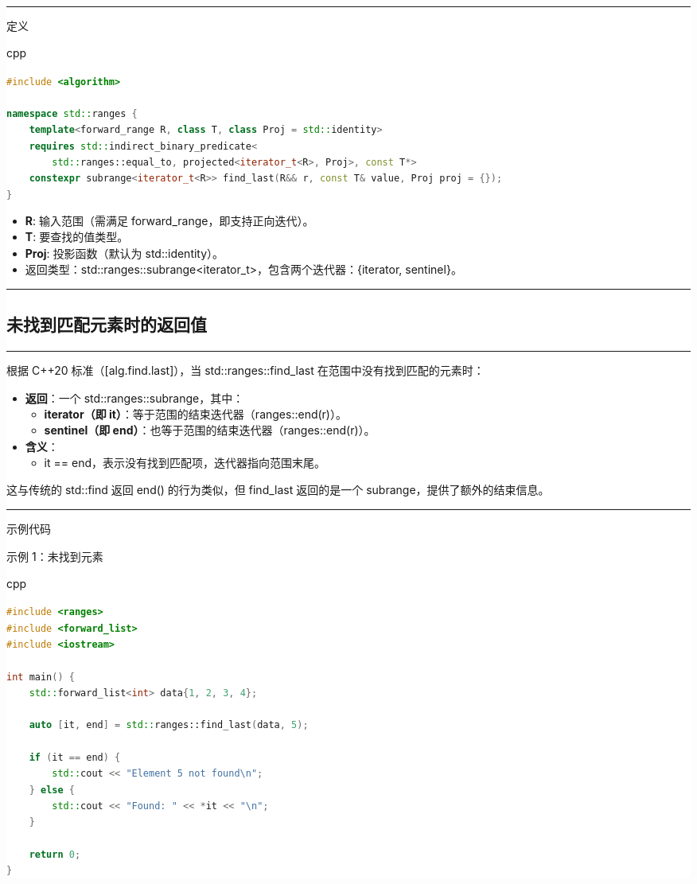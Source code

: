 ------

定义

cpp

```cpp
#include <algorithm>

namespace std::ranges {
    template<forward_range R, class T, class Proj = std::identity>
    requires std::indirect_binary_predicate<
        std::ranges::equal_to, projected<iterator_t<R>, Proj>, const T*>
    constexpr subrange<iterator_t<R>> find_last(R&& r, const T& value, Proj proj = {});
}
```

- **R**: 输入范围（需满足 forward_range，即支持正向迭代）。
- **T**: 要查找的值类型。
- **Proj**: 投影函数（默认为 std::identity）。
- 返回类型：std::ranges::subrange<iterator_t<R>>，包含两个迭代器：{iterator, sentinel}。

------

## 未找到匹配元素时的返回值

------

根据 C++20 标准（[alg.find.last]），当 std::ranges::find_last 在范围中没有找到匹配的元素时：

- **返回**：一个 std::ranges::subrange，其中：
  - **iterator（即 it）**：等于范围的结束迭代器（ranges::end(r)）。
  - **sentinel（即 end）**：也等于范围的结束迭代器（ranges::end(r)）。
- **含义**：
  - it == end，表示没有找到匹配项，迭代器指向范围末尾。

这与传统的 std::find 返回 end() 的行为类似，但 find_last 返回的是一个 subrange，提供了额外的结束信息。

------

示例代码

示例 1：未找到元素

cpp

```cpp
#include <ranges>
#include <forward_list>
#include <iostream>

int main() {
    std::forward_list<int> data{1, 2, 3, 4};

    auto [it, end] = std::ranges::find_last(data, 5);

    if (it == end) {
        std::cout << "Element 5 not found\n";
    } else {
        std::cout << "Found: " << *it << "\n";
    }

    return 0;
}
```
